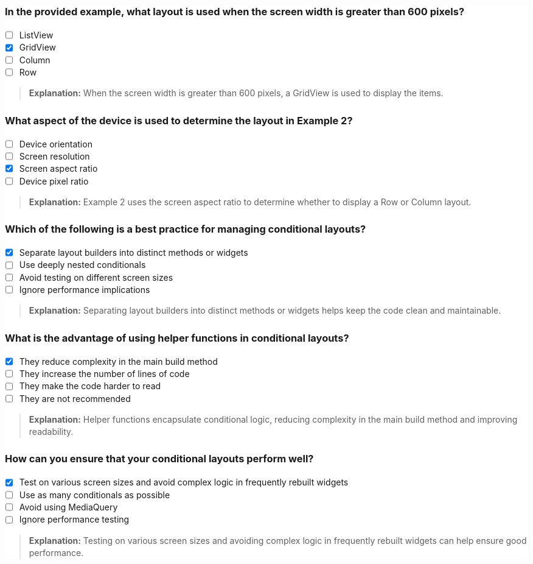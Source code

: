### In the provided example, what layout is used when the screen width is greater than 600 pixels?

- [ ] ListView
- [x] GridView
- [ ] Column
- [ ] Row

> **Explanation:** When the screen width is greater than 600 pixels, a GridView is used to display the items.

### What aspect of the device is used to determine the layout in Example 2?

- [ ] Device orientation
- [ ] Screen resolution
- [x] Screen aspect ratio
- [ ] Device pixel ratio

> **Explanation:** Example 2 uses the screen aspect ratio to determine whether to display a Row or Column layout.

### Which of the following is a best practice for managing conditional layouts?

- [x] Separate layout builders into distinct methods or widgets
- [ ] Use deeply nested conditionals
- [ ] Avoid testing on different screen sizes
- [ ] Ignore performance implications

> **Explanation:** Separating layout builders into distinct methods or widgets helps keep the code clean and maintainable.

### What is the advantage of using helper functions in conditional layouts?

- [x] They reduce complexity in the main build method
- [ ] They increase the number of lines of code
- [ ] They make the code harder to read
- [ ] They are not recommended

> **Explanation:** Helper functions encapsulate conditional logic, reducing complexity in the main build method and improving readability.

### How can you ensure that your conditional layouts perform well?

- [x] Test on various screen sizes and avoid complex logic in frequently rebuilt widgets
- [ ] Use as many conditionals as possible
- [ ] Avoid using MediaQuery
- [ ] Ignore performance testing

> **Explanation:** Testing on various screen sizes and avoiding complex logic in frequently rebuilt widgets can help ensure good performance.
